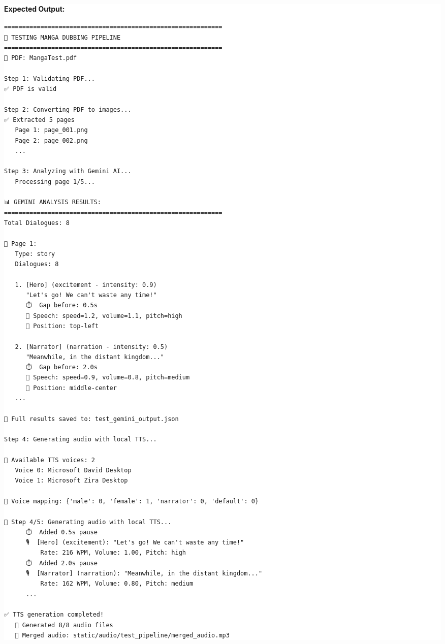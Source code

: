 **Expected Output:**

```
============================================================
🧪 TESTING MANGA DUBBING PIPELINE
============================================================
📄 PDF: MangaTest.pdf

Step 1: Validating PDF...
✅ PDF is valid

Step 2: Converting PDF to images...
✅ Extracted 5 pages
   Page 1: page_001.png
   Page 2: page_002.png
   ...

Step 3: Analyzing with Gemini AI...
   Processing page 1/5...

📊 GEMINI ANALYSIS RESULTS:
============================================================
Total Dialogues: 8

📄 Page 1:
   Type: story
   Dialogues: 8

   1. [Hero] (excitement - intensity: 0.9)
      "Let's go! We can't waste any time!"
      ⏱️  Gap before: 0.5s
      🎤 Speech: speed=1.2, volume=1.1, pitch=high
      📍 Position: top-left

   2. [Narrator] (narration - intensity: 0.5)
      "Meanwhile, in the distant kingdom..."
      ⏱️  Gap before: 2.0s
      🎤 Speech: speed=0.9, volume=0.8, pitch=medium
      📍 Position: middle-center
   ...

💾 Full results saved to: test_gemini_output.json

Step 4: Generating audio with local TTS...

🎤 Available TTS voices: 2
   Voice 0: Microsoft David Desktop
   Voice 1: Microsoft Zira Desktop

🎤 Voice mapping: {'male': 0, 'female': 1, 'narrator': 0, 'default': 0}

🎤 Step 4/5: Generating audio with local TTS...
      ⏱️  Added 0.5s pause
      🎙️  [Hero] (excitement): "Let's go! We can't waste any time!"
          Rate: 216 WPM, Volume: 1.00, Pitch: high
      ⏱️  Added 2.0s pause
      🎙️  [Narrator] (narration): "Meanwhile, in the distant kingdom..."
          Rate: 162 WPM, Volume: 0.80, Pitch: medium
      ...

✅ TTS generation completed!
   🎵 Generated 8/8 audio files
   📁 Merged audio: static/audio/test_pipeline/merged_audio.mp3

```